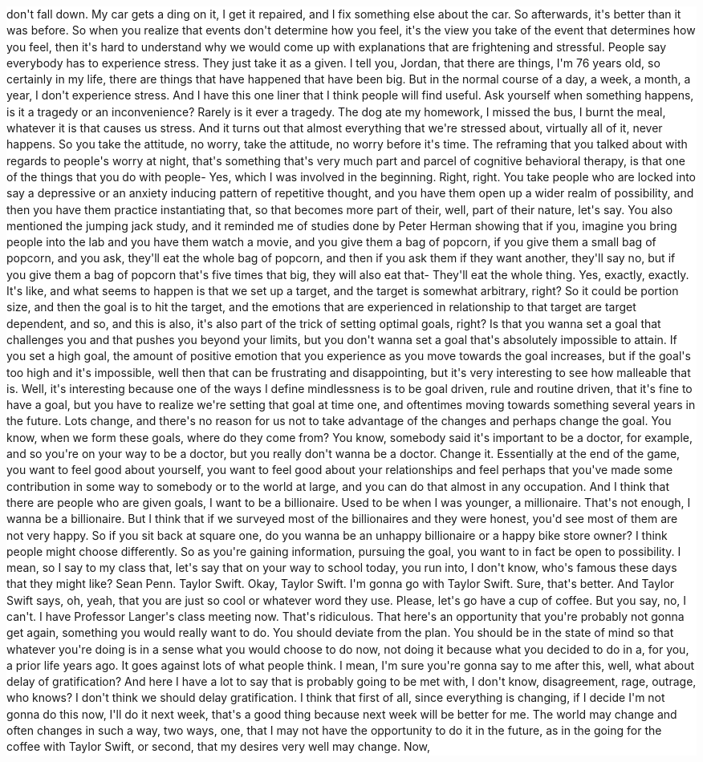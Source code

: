 don't fall down. My car gets a ding on it, I get it repaired, and I fix something else about the car. So afterwards, it's better than it was before. So when you realize that events don't determine how you feel, it's the view you take of the event that determines how you feel, then it's hard to understand why we would come up with explanations that are frightening and stressful. People say everybody has to experience stress. They just take it as a given. I tell you, Jordan, that there are things, I'm 76 years old, so certainly in my life, there are things that have happened that have been big. But in the normal course of a day, a week, a month, a year, I don't experience stress. And I have this one liner that I think people will find useful. Ask yourself when something happens, is it a tragedy or an inconvenience? Rarely is it ever a tragedy. The dog ate my homework, I missed the bus, I burnt the meal, whatever it is that causes us stress. And it turns out that almost everything that we're stressed about, virtually all of it, never happens. So you take the attitude, no worry, take the attitude, no worry before it's time. The reframing that you talked about with regards to people's worry at night, that's something that's very much part and parcel of cognitive behavioral therapy, is that one of the things that you do with people- Yes, which I was involved in the beginning. Right, right. You take people who are locked into say a depressive or an anxiety inducing pattern of repetitive thought, and you have them open up a wider realm of possibility, and then you have them practice instantiating that, so that becomes more part of their, well, part of their nature, let's say. You also mentioned the jumping jack study, and it reminded me of studies done by Peter Herman showing that if you, imagine you bring people into the lab and you have them watch a movie, and you give them a bag of popcorn, if you give them a small bag of popcorn, and you ask, they'll eat the whole bag of popcorn, and then if you ask them if they want another, they'll say no, but if you give them a bag of popcorn that's five times that big, they will also eat that- They'll eat the whole thing. Yes, exactly, exactly. It's like, and what seems to happen is that we set up a target, and the target is somewhat arbitrary, right? So it could be portion size, and then the goal is to hit the target, and the emotions that are experienced in relationship to that target are target dependent, and so, and this is also, it's also part of the trick of setting optimal goals, right? Is that you wanna set a goal that challenges you and that pushes you beyond your limits, but you don't wanna set a goal that's absolutely impossible to attain. If you set a high goal, the amount of positive emotion that you experience as you move towards the goal increases, but if the goal's too high and it's impossible, well then that can be frustrating and disappointing, but it's very interesting to see how malleable that is. Well, it's interesting because one of the ways I define mindlessness is to be goal driven, rule and routine driven, that it's fine to have a goal, but you have to realize we're setting that goal at time one, and oftentimes moving towards something several years in the future. Lots change, and there's no reason for us not to take advantage of the changes and perhaps change the goal. You know, when we form these goals, where do they come from? You know, somebody said it's important to be a doctor, for example, and so you're on your way to be a doctor, but you really don't wanna be a doctor. Change it. Essentially at the end of the game, you want to feel good about yourself, you want to feel good about your relationships and feel perhaps that you've made some contribution in some way to somebody or to the world at large, and you can do that almost in any occupation. And I think that there are people who are given goals, I want to be a billionaire. Used to be when I was younger, a millionaire. That's not enough, I wanna be a billionaire. But I think that if we surveyed most of the billionaires and they were honest, you'd see most of them are not very happy. So if you sit back at square one, do you wanna be an unhappy billionaire or a happy bike store owner? I think people might choose differently. So as you're gaining information, pursuing the goal, you want to in fact be open to possibility. I mean, so I say to my class that, let's say that on your way to school today, you run into, I don't know, who's famous these days that they might like? Sean Penn. Taylor Swift. Okay, Taylor Swift. I'm gonna go with Taylor Swift. Sure, that's better. And Taylor Swift says, oh, yeah, that you are just so cool or whatever word they use. Please, let's go have a cup of coffee. But you say, no, I can't. I have Professor Langer's class meeting now. That's ridiculous. That here's an opportunity that you're probably not gonna get again, something you would really want to do. You should deviate from the plan. You should be in the state of mind so that whatever you're doing is in a sense what you would choose to do now, not doing it because what you decided to do in a, for you, a prior life years ago. It goes against lots of what people think. I mean, I'm sure you're gonna say to me after this, well, what about delay of gratification? And here I have a lot to say that is probably going to be met with, I don't know, disagreement, rage, outrage, who knows? I don't think we should delay gratification. I think that first of all, since everything is changing, if I decide I'm not gonna do this now, I'll do it next week, that's a good thing because next week will be better for me. The world may change and often changes in such a way, two ways, one, that I may not have the opportunity to do it in the future, as in the going for the coffee with Taylor Swift, or second, that my desires very well may change. Now,
